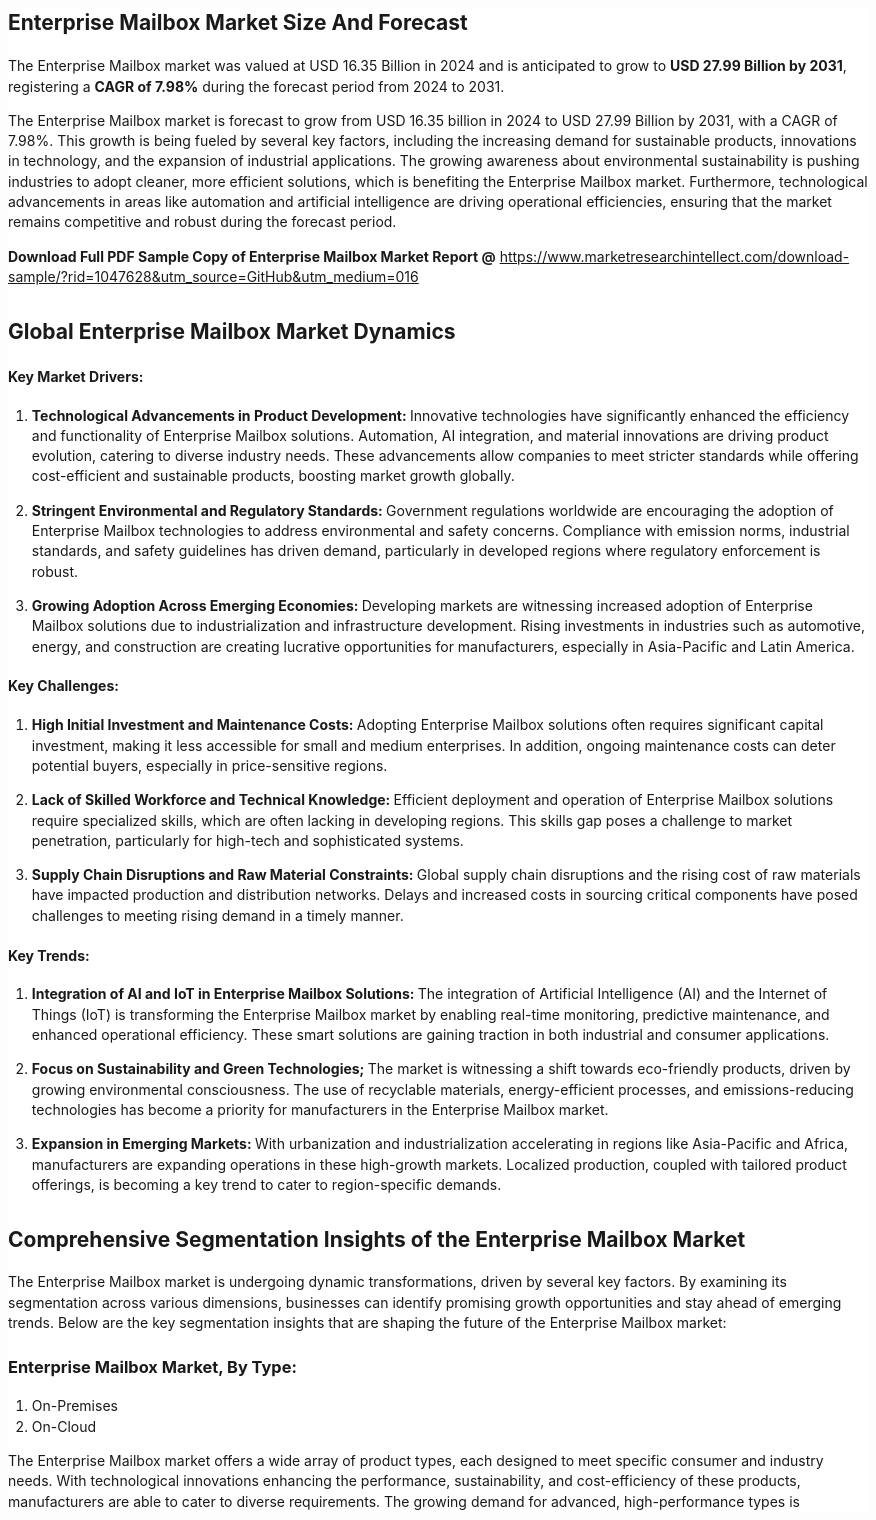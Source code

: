 <h2>Enterprise Mailbox Market Size And Forecast</h2><p>The Enterprise Mailbox market was valued at USD 16.35 Billion in 2024 and is anticipated to grow to <strong>USD 27.99 Billion by 2031</strong>, registering a <strong>CAGR of 7.98%</strong> during the forecast period from 2024 to 2031.</p><p>The Enterprise Mailbox market is forecast to grow from USD 16.35 billion in 2024 to USD 27.99 Billion by 2031, with a CAGR of 7.98%. This growth is being fueled by several key factors, including the increasing demand for sustainable products, innovations in technology, and the expansion of industrial applications. The growing awareness about environmental sustainability is pushing industries to adopt cleaner, more efficient solutions, which is benefiting the Enterprise Mailbox market. Furthermore, technological advancements in areas like automation and artificial intelligence are driving operational efficiencies, ensuring that the market remains competitive and robust during the forecast period.</p><p><strong>Download Full PDF Sample Copy of Enterprise Mailbox Market Report @</strong>&nbsp;<a href="https://www.marketresearchintellect.com/download-sample/?rid=1047628&amp;utm_source=GitHub&amp;utm_medium=016">https://www.marketresearchintellect.com/download-sample/?rid=1047628&amp;utm_source=GitHub&amp;utm_medium=016</a></p><h2>Global Enterprise Mailbox Market Dynamics</h2><h4><strong>Key Market Drivers:</strong></h4><ol><li><p><strong>Technological Advancements in Product Development:&nbsp;</strong>Innovative technologies have significantly enhanced the efficiency and functionality of Enterprise Mailbox solutions. Automation, AI integration, and material innovations are driving product evolution, catering to diverse industry needs. These advancements allow companies to meet stricter standards while offering cost-efficient and sustainable products, boosting market growth globally.</p></li><li><p><strong>Stringent Environmental and Regulatory Standards:&nbsp;</strong>Government regulations worldwide are encouraging the adoption of Enterprise Mailbox technologies to address environmental and safety concerns. Compliance with emission norms, industrial standards, and safety guidelines has driven demand, particularly in developed regions where regulatory enforcement is robust.</p></li><li><p><strong>Growing Adoption Across Emerging Economies:&nbsp;</strong>Developing markets are witnessing increased adoption of Enterprise Mailbox solutions due to industrialization and infrastructure development. Rising investments in industries such as automotive, energy, and construction are creating lucrative opportunities for manufacturers, especially in Asia-Pacific and Latin America.</p></li></ol><h4><strong>Key Challenges:</strong></h4><ol><li><p><strong>High Initial Investment and Maintenance Costs:&nbsp;</strong>Adopting Enterprise Mailbox solutions often requires significant capital investment, making it less accessible for small and medium enterprises. In addition, ongoing maintenance costs can deter potential buyers, especially in price-sensitive regions.</p></li><li><p><strong>Lack of Skilled Workforce and Technical Knowledge:&nbsp;</strong>Efficient deployment and operation of Enterprise Mailbox solutions require specialized skills, which are often lacking in developing regions. This skills gap poses a challenge to market penetration, particularly for high-tech and sophisticated systems.</p></li><li><p><strong>Supply Chain Disruptions and Raw Material Constraints:&nbsp;</strong>Global supply chain disruptions and the rising cost of raw materials have impacted production and distribution networks. Delays and increased costs in sourcing critical components have posed challenges to meeting rising demand in a timely manner.</p></li></ol><h4><strong>Key Trends:</strong></h4><ol><li><p><strong>Integration of AI and IoT in Enterprise Mailbox Solutions:&nbsp;</strong>The integration of Artificial Intelligence (AI) and the Internet of Things (IoT) is transforming the Enterprise Mailbox market by enabling real-time monitoring, predictive maintenance, and enhanced operational efficiency. These smart solutions are gaining traction in both industrial and consumer applications.</p></li><li><p><strong>Focus on Sustainability and Green Technologies;&nbsp;</strong>The market is witnessing a shift towards eco-friendly products, driven by growing environmental consciousness. The use of recyclable materials, energy-efficient processes, and emissions-reducing technologies has become a priority for manufacturers in the Enterprise Mailbox market.</p></li><li><p><strong>Expansion in Emerging Markets:&nbsp;</strong>With urbanization and industrialization accelerating in regions like Asia-Pacific and Africa, manufacturers are expanding operations in these high-growth markets. Localized production, coupled with tailored product offerings, is becoming a key trend to cater to region-specific demands.</p></li></ol><div class="article-main__content" data-test-id="publishing-text-block"><h2>Comprehensive Segmentation Insights of the Enterprise Mailbox Market</h2><p>The Enterprise Mailbox market is undergoing dynamic transformations, driven by several key factors. By examining its segmentation across various dimensions, businesses can identify promising growth opportunities and stay ahead of emerging trends. Below are the key segmentation insights that are shaping the future of the Enterprise Mailbox market:</p><h3><strong>Enterprise Mailbox Market, By Type:<br /></strong></h3><ol><li>On-Premises<li> On-Cloud</li></ol><p>The Enterprise Mailbox market offers a wide array of product types, each designed to meet specific consumer and industry needs. With technological innovations enhancing the performance, sustainability, and cost-efficiency of these products, manufacturers are able to cater to diverse requirements. The growing demand for advanced, high-performance types is